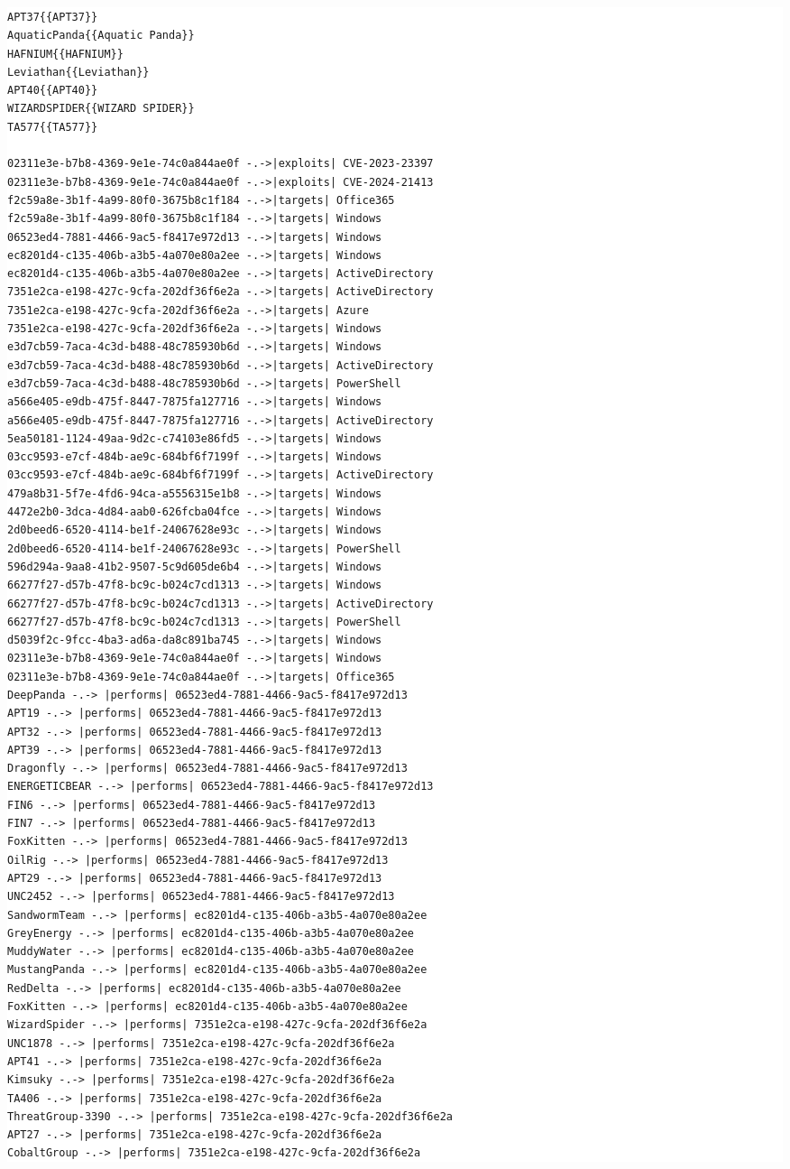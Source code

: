 ```mermaid
APT37{{APT37}}
AquaticPanda{{Aquatic Panda}}
HAFNIUM{{HAFNIUM}}
Leviathan{{Leviathan}}
APT40{{APT40}}
WIZARDSPIDER{{WIZARD SPIDER}}
TA577{{TA577}}

02311e3e-b7b8-4369-9e1e-74c0a844ae0f -.->|exploits| CVE-2023-23397
02311e3e-b7b8-4369-9e1e-74c0a844ae0f -.->|exploits| CVE-2024-21413
f2c59a8e-3b1f-4a99-80f0-3675b8c1f184 -.->|targets| Office365
f2c59a8e-3b1f-4a99-80f0-3675b8c1f184 -.->|targets| Windows
06523ed4-7881-4466-9ac5-f8417e972d13 -.->|targets| Windows
ec8201d4-c135-406b-a3b5-4a070e80a2ee -.->|targets| Windows
ec8201d4-c135-406b-a3b5-4a070e80a2ee -.->|targets| ActiveDirectory
7351e2ca-e198-427c-9cfa-202df36f6e2a -.->|targets| ActiveDirectory
7351e2ca-e198-427c-9cfa-202df36f6e2a -.->|targets| Azure
7351e2ca-e198-427c-9cfa-202df36f6e2a -.->|targets| Windows
e3d7cb59-7aca-4c3d-b488-48c785930b6d -.->|targets| Windows
e3d7cb59-7aca-4c3d-b488-48c785930b6d -.->|targets| ActiveDirectory
e3d7cb59-7aca-4c3d-b488-48c785930b6d -.->|targets| PowerShell
a566e405-e9db-475f-8447-7875fa127716 -.->|targets| Windows
a566e405-e9db-475f-8447-7875fa127716 -.->|targets| ActiveDirectory
5ea50181-1124-49aa-9d2c-c74103e86fd5 -.->|targets| Windows
03cc9593-e7cf-484b-ae9c-684bf6f7199f -.->|targets| Windows
03cc9593-e7cf-484b-ae9c-684bf6f7199f -.->|targets| ActiveDirectory
479a8b31-5f7e-4fd6-94ca-a5556315e1b8 -.->|targets| Windows
4472e2b0-3dca-4d84-aab0-626fcba04fce -.->|targets| Windows
2d0beed6-6520-4114-be1f-24067628e93c -.->|targets| Windows
2d0beed6-6520-4114-be1f-24067628e93c -.->|targets| PowerShell
596d294a-9aa8-41b2-9507-5c9d605de6b4 -.->|targets| Windows
66277f27-d57b-47f8-bc9c-b024c7cd1313 -.->|targets| Windows
66277f27-d57b-47f8-bc9c-b024c7cd1313 -.->|targets| ActiveDirectory
66277f27-d57b-47f8-bc9c-b024c7cd1313 -.->|targets| PowerShell
d5039f2c-9fcc-4ba3-ad6a-da8c891ba745 -.->|targets| Windows
02311e3e-b7b8-4369-9e1e-74c0a844ae0f -.->|targets| Windows
02311e3e-b7b8-4369-9e1e-74c0a844ae0f -.->|targets| Office365
DeepPanda -.-> |performs| 06523ed4-7881-4466-9ac5-f8417e972d13
APT19 -.-> |performs| 06523ed4-7881-4466-9ac5-f8417e972d13
APT32 -.-> |performs| 06523ed4-7881-4466-9ac5-f8417e972d13
APT39 -.-> |performs| 06523ed4-7881-4466-9ac5-f8417e972d13
Dragonfly -.-> |performs| 06523ed4-7881-4466-9ac5-f8417e972d13
ENERGETICBEAR -.-> |performs| 06523ed4-7881-4466-9ac5-f8417e972d13
FIN6 -.-> |performs| 06523ed4-7881-4466-9ac5-f8417e972d13
FIN7 -.-> |performs| 06523ed4-7881-4466-9ac5-f8417e972d13
FoxKitten -.-> |performs| 06523ed4-7881-4466-9ac5-f8417e972d13
OilRig -.-> |performs| 06523ed4-7881-4466-9ac5-f8417e972d13
APT29 -.-> |performs| 06523ed4-7881-4466-9ac5-f8417e972d13
UNC2452 -.-> |performs| 06523ed4-7881-4466-9ac5-f8417e972d13
SandwormTeam -.-> |performs| ec8201d4-c135-406b-a3b5-4a070e80a2ee
GreyEnergy -.-> |performs| ec8201d4-c135-406b-a3b5-4a070e80a2ee
MuddyWater -.-> |performs| ec8201d4-c135-406b-a3b5-4a070e80a2ee
MustangPanda -.-> |performs| ec8201d4-c135-406b-a3b5-4a070e80a2ee
RedDelta -.-> |performs| ec8201d4-c135-406b-a3b5-4a070e80a2ee
FoxKitten -.-> |performs| ec8201d4-c135-406b-a3b5-4a070e80a2ee
WizardSpider -.-> |performs| 7351e2ca-e198-427c-9cfa-202df36f6e2a
UNC1878 -.-> |performs| 7351e2ca-e198-427c-9cfa-202df36f6e2a
APT41 -.-> |performs| 7351e2ca-e198-427c-9cfa-202df36f6e2a
Kimsuky -.-> |performs| 7351e2ca-e198-427c-9cfa-202df36f6e2a
TA406 -.-> |performs| 7351e2ca-e198-427c-9cfa-202df36f6e2a
ThreatGroup-3390 -.-> |performs| 7351e2ca-e198-427c-9cfa-202df36f6e2a
APT27 -.-> |performs| 7351e2ca-e198-427c-9cfa-202df36f6e2a
CobaltGroup -.-> |performs| 7351e2ca-e198-427c-9cfa-202df36f6e2a
```